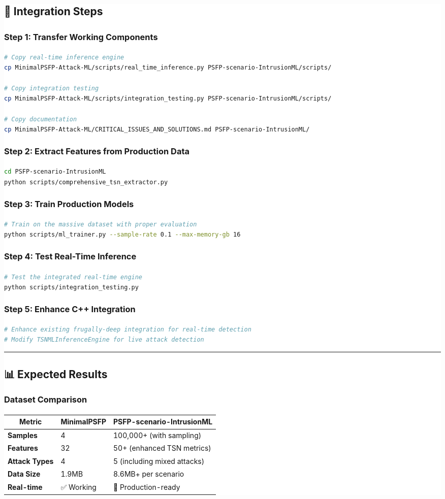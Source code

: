## 🎯 Integration Steps

### Step 1: Transfer Working Components
```bash
# Copy real-time inference engine
cp MinimalPSFP-Attack-ML/scripts/real_time_inference.py PSFP-scenario-IntrusionML/scripts/

# Copy integration testing
cp MinimalPSFP-Attack-ML/scripts/integration_testing.py PSFP-scenario-IntrusionML/scripts/

# Copy documentation
cp MinimalPSFP-Attack-ML/CRITICAL_ISSUES_AND_SOLUTIONS.md PSFP-scenario-IntrusionML/
```

### Step 2: Extract Features from Production Data
```bash
cd PSFP-scenario-IntrusionML
python scripts/comprehensive_tsn_extractor.py
```

### Step 3: Train Production Models
```bash
# Train on the massive dataset with proper evaluation
python scripts/ml_trainer.py --sample-rate 0.1 --max-memory-gb 16
```

### Step 4: Test Real-Time Inference
```bash
# Test the integrated real-time engine
python scripts/integration_testing.py
```

### Step 5: Enhance C++ Integration
```bash
# Enhance existing frugally-deep integration for real-time detection
# Modify TSNMLInferenceEngine for live attack detection
```

---

## 📊 Expected Results

### Dataset Comparison
| Metric | MinimalPSFP | PSFP-scenario-IntrusionML |
|--------|-------------|---------------------------|
| **Samples** | 4 | 100,000+ (with sampling) |
| **Features** | 32 | 50+ (enhanced TSN metrics) |
| **Attack Types** | 4 | 5 (including mixed attacks) |
| **Data Size** | 1.9MB | 8.6MB+ per scenario |
| **Real-time** | ✅ Working | 🚀 Production-ready |
